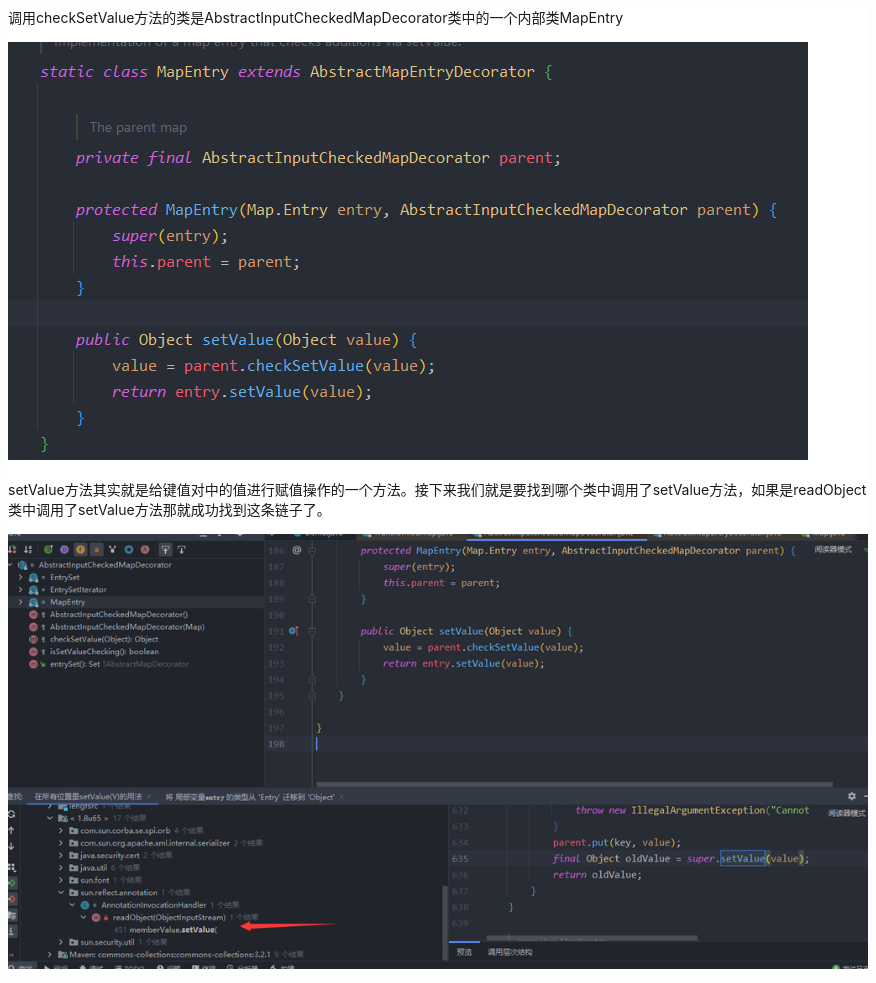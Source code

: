 调用checkSetValue方法的类是AbstractInputCheckedMapDecorator类中的一个内部类MapEntry

![15](/img/JavaSecurity/3b5f3e016697bb3e3c4a004de69d82dc_MD5.png)

setValue方法其实就是给键值对中的值进行赋值操作的一个方法。接下来我们就是要找到哪个类中调用了setValue方法，如果是readObject类中调用了setValue方法那就成功找到这条链子了。

![16](/img/JavaSecurity/09d9963c7a8954bcc39fea93ab98237b_MD5.png)
